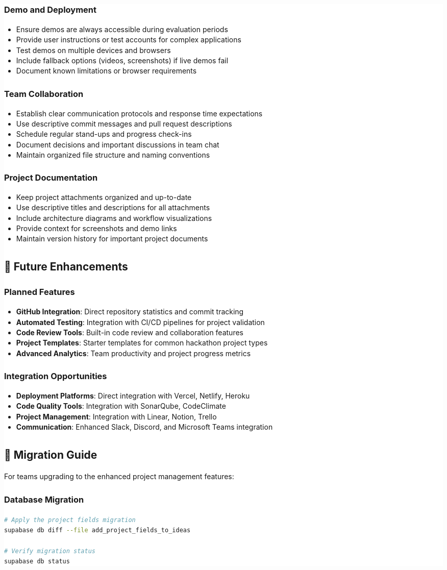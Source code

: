 ### Demo and Deployment
- Ensure demos are always accessible during evaluation periods
- Provide user instructions or test accounts for complex applications
- Test demos on multiple devices and browsers
- Include fallback options (videos, screenshots) if live demos fail
- Document known limitations or browser requirements

### Team Collaboration
- Establish clear communication protocols and response time expectations
- Use descriptive commit messages and pull request descriptions
- Schedule regular stand-ups and progress check-ins
- Document decisions and important discussions in team chat
- Maintain organized file structure and naming conventions

### Project Documentation
- Keep project attachments organized and up-to-date
- Use descriptive titles and descriptions for all attachments
- Include architecture diagrams and workflow visualizations
- Provide context for screenshots and demo links
- Maintain version history for important project documents

## 🔮 Future Enhancements

### Planned Features
- **GitHub Integration**: Direct repository statistics and commit tracking
- **Automated Testing**: Integration with CI/CD pipelines for project validation
- **Code Review Tools**: Built-in code review and collaboration features
- **Project Templates**: Starter templates for common hackathon project types
- **Advanced Analytics**: Team productivity and project progress metrics

### Integration Opportunities
- **Deployment Platforms**: Direct integration with Vercel, Netlify, Heroku
- **Code Quality Tools**: Integration with SonarQube, CodeClimate
- **Project Management**: Integration with Linear, Notion, Trello
- **Communication**: Enhanced Slack, Discord, and Microsoft Teams integration

## 📝 Migration Guide

For teams upgrading to the enhanced project management features:

### Database Migration
```bash
# Apply the project fields migration
supabase db diff --file add_project_fields_to_ideas

# Verify migration status
supabase db status
```
